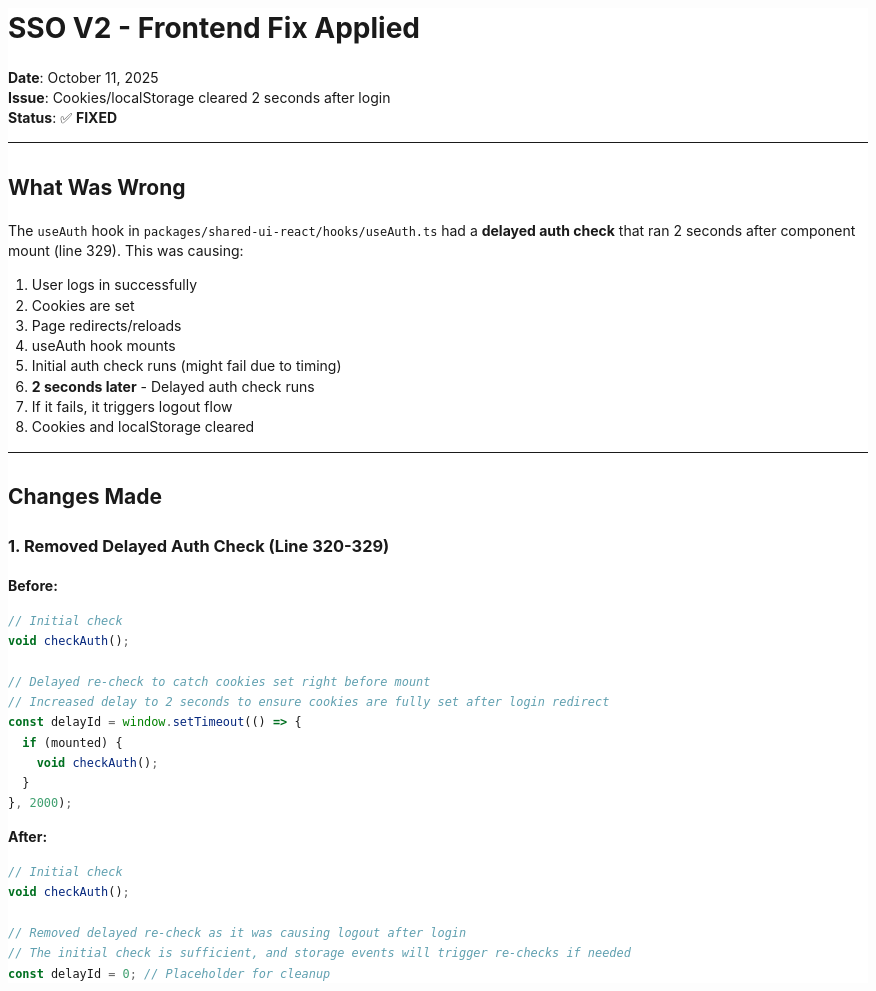 # SSO V2 - Frontend Fix Applied

**Date**: October 11, 2025  
**Issue**: Cookies/localStorage cleared 2 seconds after login  
**Status**: ✅ **FIXED**

---

## What Was Wrong

The `useAuth` hook in `packages/shared-ui-react/hooks/useAuth.ts` had a **delayed auth check** that ran 2 seconds after component mount (line 329). This was causing:

1. User logs in successfully
2. Cookies are set
3. Page redirects/reloads
4. useAuth hook mounts
5. Initial auth check runs (might fail due to timing)
6. **2 seconds later** - Delayed auth check runs
7. If it fails, it triggers logout flow
8. Cookies and localStorage cleared

---

## Changes Made

### 1. Removed Delayed Auth Check (Line 320-329)

**Before:**
```typescript
// Initial check
void checkAuth();

// Delayed re-check to catch cookies set right before mount
// Increased delay to 2 seconds to ensure cookies are fully set after login redirect
const delayId = window.setTimeout(() => { 
  if (mounted) {
    void checkAuth(); 
  }
}, 2000);
```

**After:**
```typescript
// Initial check
void checkAuth();

// Removed delayed re-check as it was causing logout after login
// The initial check is sufficient, and storage events will trigger re-checks if needed
const delayId = 0; // Placeholder for cleanup
```
